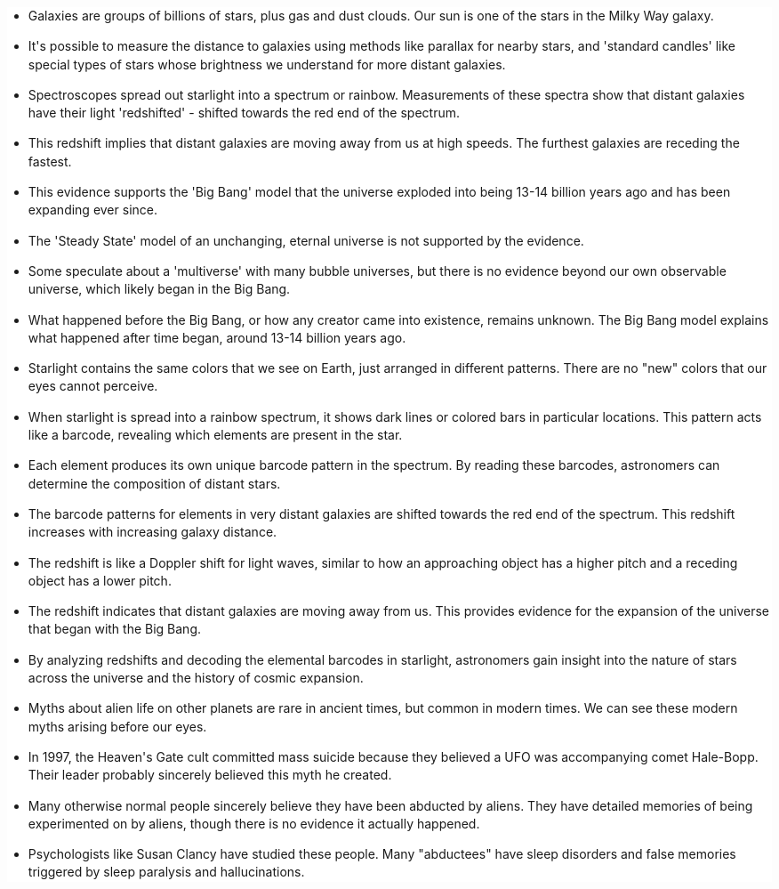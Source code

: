  

- Galaxies are groups of billions of stars, plus gas and dust clouds. Our sun is one of the stars in the Milky Way galaxy. 

- It's possible to measure the distance to galaxies using methods like parallax for nearby stars, and 'standard candles' like special types of stars whose brightness we understand for more distant galaxies.

- Spectroscopes spread out starlight into a spectrum or rainbow. Measurements of these spectra show that distant galaxies have their light 'redshifted' - shifted towards the red end of the spectrum. 

- This redshift implies that distant galaxies are moving away from us at high speeds. The furthest galaxies are receding the fastest.

- This evidence supports the 'Big Bang' model that the universe exploded into being 13-14 billion years ago and has been expanding ever since. 

- The 'Steady State' model of an unchanging, eternal universe is not supported by the evidence.

- Some speculate about a 'multiverse' with many bubble universes, but there is no evidence beyond our own observable universe, which likely began in the Big Bang.

- What happened before the Big Bang, or how any creator came into existence, remains unknown. The Big Bang model explains what happened after time began, around 13-14 billion years ago.

 

- Starlight contains the same colors that we see on Earth, just arranged in different patterns. There are no "new" colors that our eyes cannot perceive. 

- When starlight is spread into a rainbow spectrum, it shows dark lines or colored bars in particular locations. This pattern acts like a barcode, revealing which elements are present in the star. 

- Each element produces its own unique barcode pattern in the spectrum. By reading these barcodes, astronomers can determine the composition of distant stars.

- The barcode patterns for elements in very distant galaxies are shifted towards the red end of the spectrum. This redshift increases with increasing galaxy distance. 

- The redshift is like a Doppler shift for light waves, similar to how an approaching object has a higher pitch and a receding object has a lower pitch. 

- The redshift indicates that distant galaxies are moving away from us. This provides evidence for the expansion of the universe that began with the Big Bang.

- By analyzing redshifts and decoding the elemental barcodes in starlight, astronomers gain insight into the nature of stars across the universe and the history of cosmic expansion.

 

- Myths about alien life on other planets are rare in ancient times, but common in modern times. We can see these modern myths arising before our eyes.

- In 1997, the Heaven's Gate cult committed mass suicide because they believed a UFO was accompanying comet Hale-Bopp. Their leader probably sincerely believed this myth he created.

- Many otherwise normal people sincerely believe they have been abducted by aliens. They have detailed memories of being experimented on by aliens, though there is no evidence it actually happened. 

- Psychologists like Susan Clancy have studied these people. Many "abductees" have sleep disorders and false memories triggered by sleep paralysis and hallucinations. 
